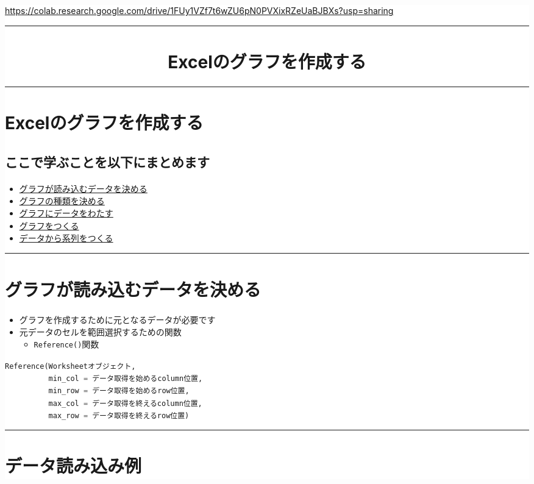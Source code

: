 https://colab.research.google.com/drive/1FUy1VZf7t6wZU6pN0PVXixRZeUaBJBXs?usp=sharing

---

<div Align=center>

# Excelのグラフを作成する

</div>

---

# Excelのグラフを作成する

## ここで学ぶことを以下にまとめます
- [グラフが読み込むデータを決める](#グラフが読み込むデータを決める)
- [グラフの種類を決める](#グラフの種類を決める)
- [グラフにデータをわたす](#グラフにデータをわたす)
- [グラフをつくる](#グラフをつくる)
- [データから系列をつくる](#データから系列をつくる)

---

# グラフが読み込むデータを決める

- グラフを作成するために元となるデータが必要です
- 元データのセルを範囲選択するための関数
  - `Reference()`関数

```py
Reference(Worksheetオブジェクト,
          min_col = データ取得を始めるcolumn位置,
          min_row = データ取得を始めるrow位置,
          max_col = データ取得を終えるcolumn位置,
          max_row = データ取得を終えるrow位置)
```

---

# データ読み込み例
